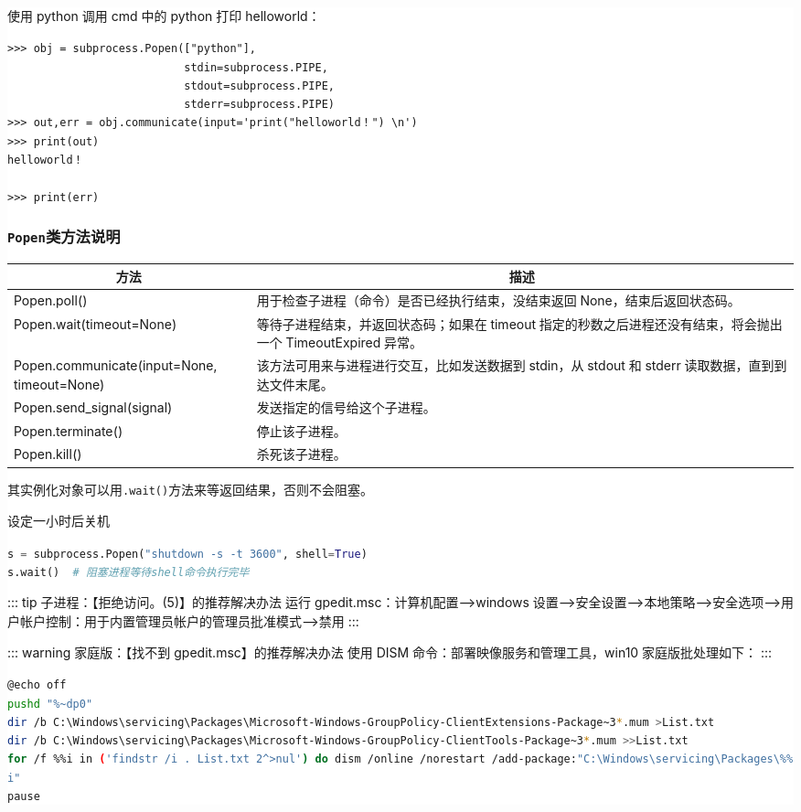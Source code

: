 使用 python 调用 cmd 中的 python 打印 helloworld：

```shell
>>> obj = subprocess.Popen(["python"],
                           stdin=subprocess.PIPE,
                           stdout=subprocess.PIPE,
                           stderr=subprocess.PIPE)
>>> out,err = obj.communicate(input='print("helloworld！") \n')
>>> print(out)
helloworld！

>>> print(err)
```

### `Popen`类方法说明

| 方法                                        | 描述                                                                                                          |
| ------------------------------------------- | ------------------------------------------------------------------------------------------------------------- |
| Popen.poll()                                | 用于检查子进程（命令）是否已经执行结束，没结束返回 None，结束后返回状态码。                                   |
| Popen.wait(timeout=None)                    | 等待子进程结束，并返回状态码；如果在 timeout 指定的秒数之后进程还没有结束，将会抛出一个 TimeoutExpired 异常。 |
| Popen.communicate(input=None, timeout=None) | 该方法可用来与进程进行交互，比如发送数据到 stdin，从 stdout 和 stderr 读取数据，直到到达文件末尾。            |
| Popen.send_signal(signal)                   | 发送指定的信号给这个子进程。                                                                                  |
| Popen.terminate()                           | 停止该子进程。                                                                                                |
| Popen.kill()                                | 杀死该子进程。                                                                                                |

其实例化对象可以用`.wait()`方法来等返回结果，否则不会阻塞。

设定一小时后关机

```python
s = subprocess.Popen("shutdown -s -t 3600", shell=True)
s.wait()  # 阻塞进程等待shell命令执行完毕
```

::: tip 子进程：【拒绝访问。(5)】的推荐解决办法
运行 gpedit.msc：计算机配置—–>windows 设置—–>安全设置—–>本地策略—–>安全选项—–>用户帐户控制：用于内置管理员帐户的管理员批准模式—–>禁用
:::

::: warning 家庭版：【找不到 gpedit.msc】的推荐解决办法
使用 DISM 命令：部署映像服务和管理工具，win10 家庭版批处理如下：
:::

```bash
@echo off
pushd "%~dp0"
dir /b C:\Windows\servicing\Packages\Microsoft-Windows-GroupPolicy-ClientExtensions-Package~3*.mum >List.txt
dir /b C:\Windows\servicing\Packages\Microsoft-Windows-GroupPolicy-ClientTools-Package~3*.mum >>List.txt
for /f %%i in ('findstr /i . List.txt 2^>nul') do dism /online /norestart /add-package:"C:\Windows\servicing\Packages\%%i"
pause
```
